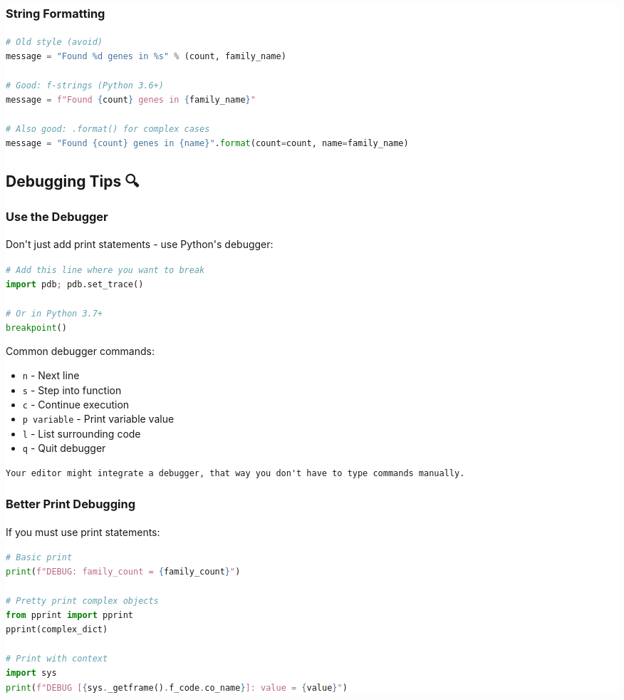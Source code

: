 ### String Formatting

```python
# Old style (avoid)
message = "Found %d genes in %s" % (count, family_name)

# Good: f-strings (Python 3.6+)
message = f"Found {count} genes in {family_name}"

# Also good: .format() for complex cases
message = "Found {count} genes in {name}".format(count=count, name=family_name)
```

## Debugging Tips 🔍

### Use the Debugger

Don't just add print statements - use Python's debugger:

```python
# Add this line where you want to break
import pdb; pdb.set_trace()

# Or in Python 3.7+
breakpoint()
```

Common debugger commands:
- `n` - Next line
- `s` - Step into function
- `c` - Continue execution
- `p variable` - Print variable value
- `l` - List surrounding code
- `q` - Quit debugger

```{hint}
Your editor might integrate a debugger, that way you don't have to type commands manually.  
```

### Better Print Debugging

If you must use print statements:

```python
# Basic print
print(f"DEBUG: family_count = {family_count}")

# Pretty print complex objects
from pprint import pprint
pprint(complex_dict)

# Print with context
import sys
print(f"DEBUG [{sys._getframe().f_code.co_name}]: value = {value}")
```
